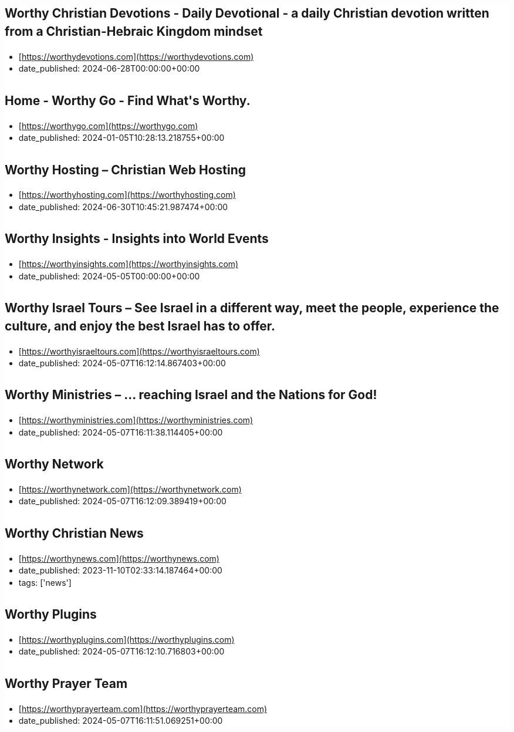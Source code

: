  ## Worthy Christian Devotions - Daily Devotional - a daily Christian devotion written from a Christian-Hebraic Kingdom mindset
 - [https://worthydevotions.com](https://worthydevotions.com)
 - date_published: 2024-06-28T00:00:00+00:00

 ## Home - Worthy Go - Find What's Worthy.
 - [https://worthygo.com](https://worthygo.com)
 - date_published: 2024-01-05T10:28:13.218755+00:00

 ## Worthy Hosting – Christian Web Hosting
 - [https://worthyhosting.com](https://worthyhosting.com)
 - date_published: 2024-06-30T10:45:21.987474+00:00

 ## Worthy Insights - Insights into World Events
 - [https://worthyinsights.com](https://worthyinsights.com)
 - date_published: 2024-05-05T00:00:00+00:00

 ## Worthy Israel Tours – See Israel in a different way, meet the people, experience the culture, and enjoy the best Israel has to offer.
 - [https://worthyisraeltours.com](https://worthyisraeltours.com)
 - date_published: 2024-05-07T16:12:14.867403+00:00

 ## Worthy Ministries – … reaching Israel and the Nations for God!
 - [https://worthyministries.com](https://worthyministries.com)
 - date_published: 2024-05-07T16:11:38.114405+00:00

 ## Worthy Network
 - [https://worthynetwork.com](https://worthynetwork.com)
 - date_published: 2024-05-07T16:12:09.389419+00:00

 ## Worthy Christian News
 - [https://worthynews.com](https://worthynews.com)
 - date_published: 2023-11-10T02:33:14.187464+00:00
 - tags: ['news']

 ## Worthy Plugins
 - [https://worthyplugins.com](https://worthyplugins.com)
 - date_published: 2024-05-07T16:12:10.716803+00:00

 ## Worthy Prayer Team
 - [https://worthyprayerteam.com](https://worthyprayerteam.com)
 - date_published: 2024-05-07T16:11:51.069251+00:00
